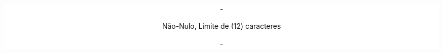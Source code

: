 
<td>



<center>



\-



</center>



</td>



<td>



<center>



Não-Nulo, Limite de (12) caracteres



</center>



</td>



<td>



<center>



\-



</center>



</td>



</tr>



<tr>



<td>



<center>



